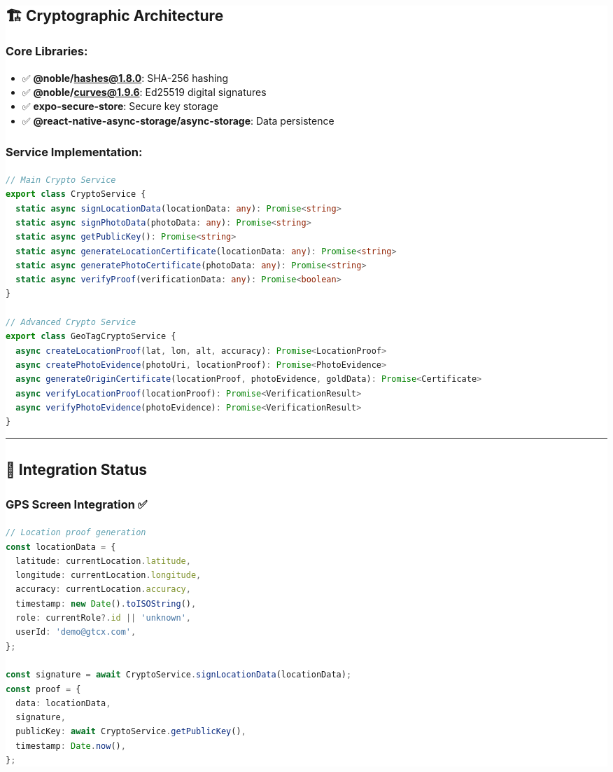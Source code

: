 ## 🏗️ **Cryptographic Architecture**

### **Core Libraries:**
- ✅ **@noble/hashes@1.8.0**: SHA-256 hashing
- ✅ **@noble/curves@1.9.6**: Ed25519 digital signatures
- ✅ **expo-secure-store**: Secure key storage
- ✅ **@react-native-async-storage/async-storage**: Data persistence

### **Service Implementation:**
```typescript
// Main Crypto Service
export class CryptoService {
  static async signLocationData(locationData: any): Promise<string>
  static async signPhotoData(photoData: any): Promise<string>
  static async getPublicKey(): Promise<string>
  static async generateLocationCertificate(locationData: any): Promise<string>
  static async generatePhotoCertificate(photoData: any): Promise<string>
  static async verifyProof(verificationData: any): Promise<boolean>
}

// Advanced Crypto Service
export class GeoTagCryptoService {
  async createLocationProof(lat, lon, alt, accuracy): Promise<LocationProof>
  async createPhotoEvidence(photoUri, locationProof): Promise<PhotoEvidence>
  async generateOriginCertificate(locationProof, photoEvidence, goldData): Promise<Certificate>
  async verifyLocationProof(locationProof): Promise<VerificationResult>
  async verifyPhotoEvidence(photoEvidence): Promise<VerificationResult>
}
```

---

## 📱 **Integration Status**

### **GPS Screen Integration** ✅
```typescript
// Location proof generation
const locationData = {
  latitude: currentLocation.latitude,
  longitude: currentLocation.longitude,
  accuracy: currentLocation.accuracy,
  timestamp: new Date().toISOString(),
  role: currentRole?.id || 'unknown',
  userId: 'demo@gtcx.com',
};

const signature = await CryptoService.signLocationData(locationData);
const proof = {
  data: locationData,
  signature,
  publicKey: await CryptoService.getPublicKey(),
  timestamp: Date.now(),
};
```
